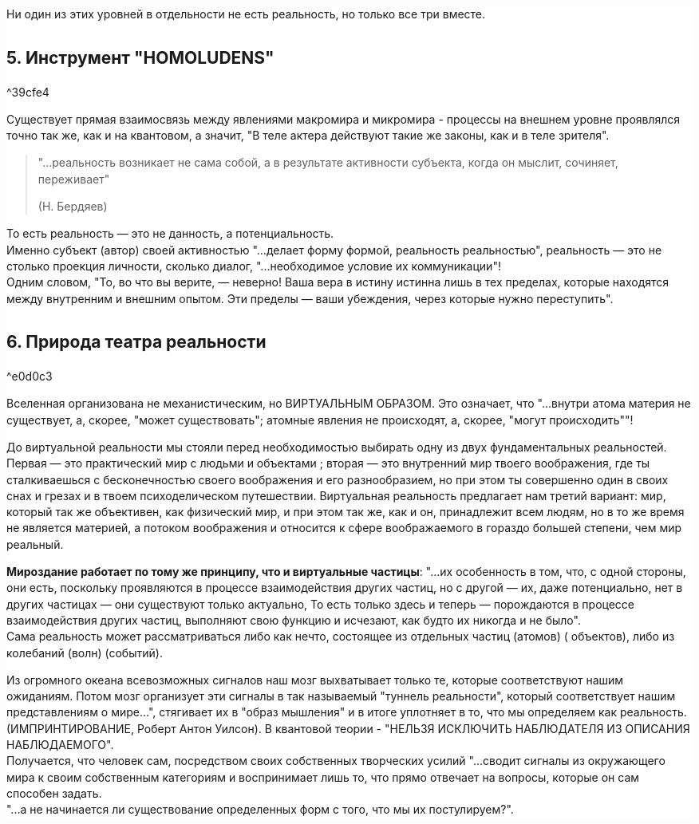 Ни один из этих уровней в отдельности не есть реальность, но только все три вместе.

## 5. Инструмент "HOMOLUDENS"
^39cfe4

Существует прямая взаимосвязь между явлениями макромира и микромира - процессы на внешнем уровне проявлялся точно так же, как и на квантовом, а значит, "В теле актера действуют такие же законы, как и в теле зрителя".

> "...реальность возникает не сама собой, а в результате активности субъекта, когда он мыслит, сочиняет, переживает"
> 
> (Н. Бердяев)

То есть реальность — это не данность, а потенциальность.  
Именно субъект (автор) своей активностью "...делает форму формой, реальность реальностью", реальность — это не столько проекция личности, сколько диалог, "...необходимое условие их коммуникации"!  
Одним словом, "То, во что вы верите, — неверно! Ваша вера в истину истинна лишь в тех пределах, которые находятся между внутренним и внешним опытом. Эти пределы — ваши убеждения, через которые нужно переступить".

## 6. Природа театра реальности
^e0d0c3

Вселенная организована не механистическим, но ВИРТУАЛЬНЫМ ОБРАЗОМ. Это означает, что "...внутри атома материя не существует, а, скорее, "может существовать"; атомные явления не происходят, а, скорее, "могут происходить""!

До виртуальной реальности мы стояли перед необходимостью выбирать одну из двух фундаментальных реальностей. Первая — это практический мир с людьми и объектами ; вторая — это внутренний мир твоего воображения, где ты сталкиваешься с бесконечностью своего воображения и его разнообразием, но при этом ты совершенно один в своих снах и грезах и в твоем психоделическом путешествии. Виртуальная реальность предлагает нам третий вариант: мир, который так же объективен, как физический мир, и при этом так же, как и он, принадлежит всем людям, но в то же время не является материей, а потоком воображения и относится к сфере воображаемого в гораздо большей степени, чем мир реальный.

**Мироздание работает по тому же принципу, что и виртуальные частицы**: "...их особенность в том, что, с одной стороны, они есть, поскольку проявляются в процессе взаимодействия других частиц, но с другой — их, даже потенциально, нет в других частицах — они существуют только актуально, То есть только здесь и теперь — порождаются в процессе взаимодействия других частиц, выполняют свою функцию и исчезают, как будто их никогда и не было".  
Сама реальность может рассматриваться либо как нечто, состоящее из отдельных частиц (атомов) ( объектов), либо из колебаний (волн) (событий).

Из огромного океана всевозможных сигналов наш мозг выхватывает только те, которые соответствуют нашим ожиданиям. Потом мозг организует эти сигналы в так называемый "туннель реальности", который соответствует нашим представлениям о мире...", стягивает их в "образ мышления" и в итоге уплотняет в то, что мы определяем как реальность. (ИМПРИНТИРОВАНИЕ, Роберт Антон Уилсон). В квантовой теории - "НЕЛЬЗЯ ИСКЛЮЧИТЬ НАБЛЮДАТЕЛЯ ИЗ ОПИСАНИЯ НАБЛЮДАЕМОГО".  
Получается, что человек сам, посредством своих собственных творческих усилий "...сводит сигналы из окружающего мира к своим собственным категориям и воспринимает лишь то, что прямо отвечает на вопросы, которые он сам способен задать.  
"...а не начинается ли существование определенных форм с того, что мы их постулируем?".
